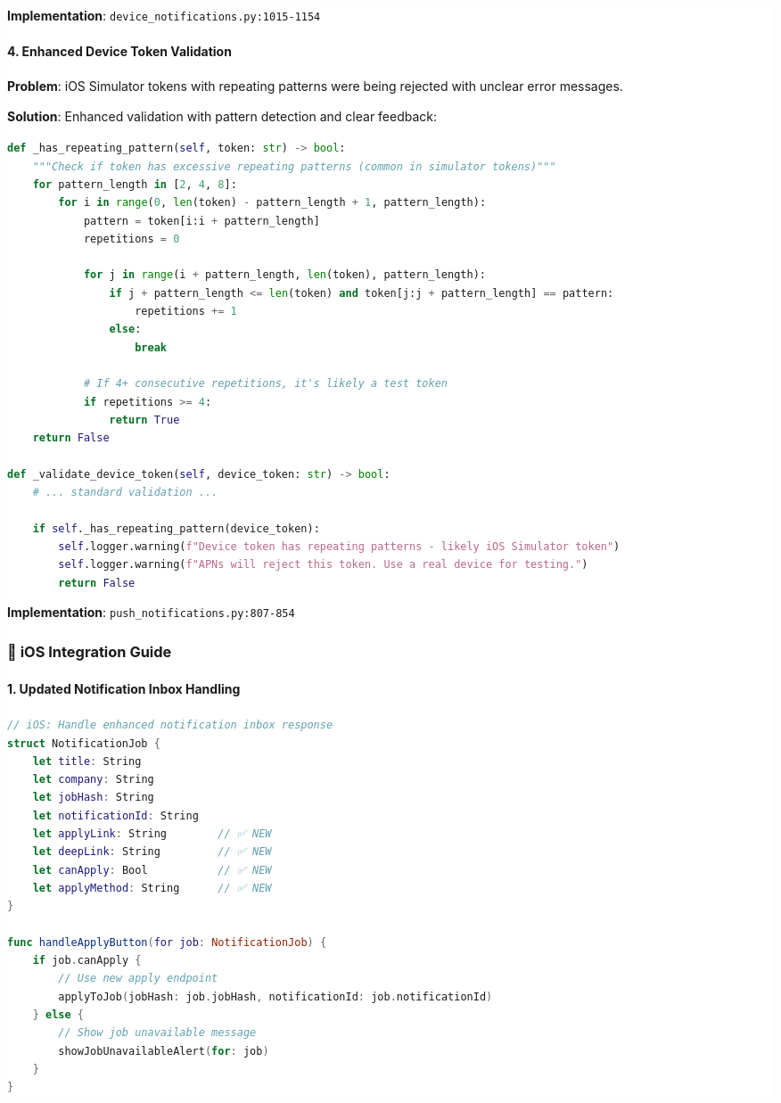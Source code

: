 **Implementation**: `device_notifications.py:1015-1154`

#### **4. Enhanced Device Token Validation**

**Problem**: iOS Simulator tokens with repeating patterns were being rejected with unclear error messages.

**Solution**: Enhanced validation with pattern detection and clear feedback:

```python
def _has_repeating_pattern(self, token: str) -> bool:
    """Check if token has excessive repeating patterns (common in simulator tokens)"""
    for pattern_length in [2, 4, 8]:
        for i in range(0, len(token) - pattern_length + 1, pattern_length):
            pattern = token[i:i + pattern_length]
            repetitions = 0
            
            for j in range(i + pattern_length, len(token), pattern_length):
                if j + pattern_length <= len(token) and token[j:j + pattern_length] == pattern:
                    repetitions += 1
                else:
                    break
            
            # If 4+ consecutive repetitions, it's likely a test token
            if repetitions >= 4:
                return True
    return False

def _validate_device_token(self, device_token: str) -> bool:
    # ... standard validation ...
    
    if self._has_repeating_pattern(device_token):
        self.logger.warning(f"Device token has repeating patterns - likely iOS Simulator token")
        self.logger.warning(f"APNs will reject this token. Use a real device for testing.")
        return False
```

**Implementation**: `push_notifications.py:807-854`

### 📱 **iOS Integration Guide**

#### **1. Updated Notification Inbox Handling**

```swift
// iOS: Handle enhanced notification inbox response
struct NotificationJob {
    let title: String
    let company: String
    let jobHash: String
    let notificationId: String
    let applyLink: String        // ✅ NEW
    let deepLink: String         // ✅ NEW  
    let canApply: Bool           // ✅ NEW
    let applyMethod: String      // ✅ NEW
}

func handleApplyButton(for job: NotificationJob) {
    if job.canApply {
        // Use new apply endpoint
        applyToJob(jobHash: job.jobHash, notificationId: job.notificationId)
    } else {
        // Show job unavailable message
        showJobUnavailableAlert(for: job)
    }
}
```

